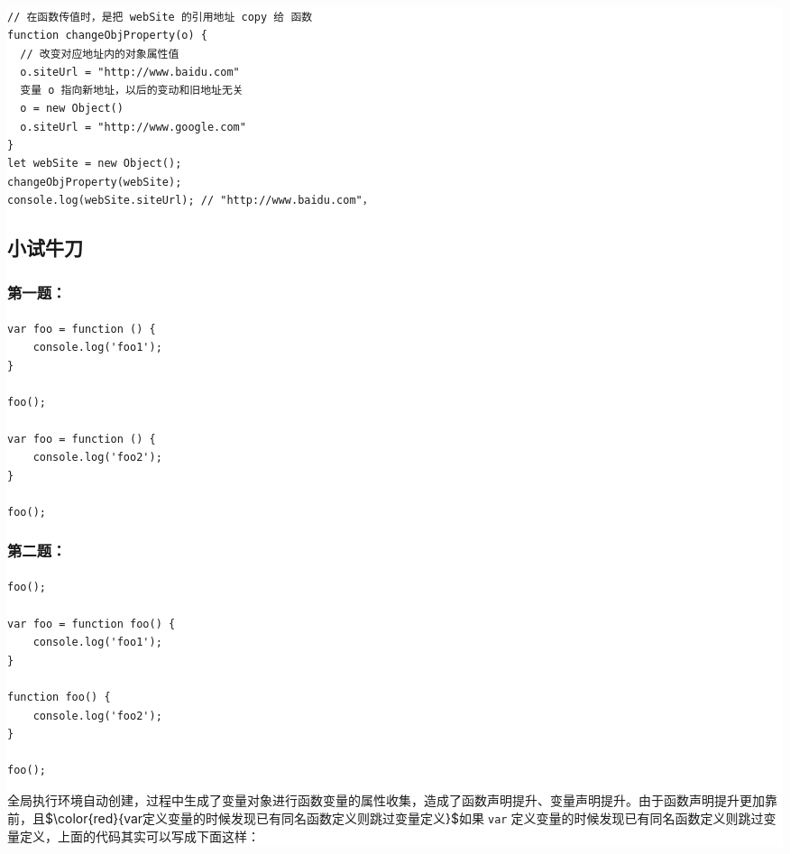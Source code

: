 ```
// 在函数传值时，是把 webSite 的引用地址 copy 给 函数
function changeObjProperty(o) {
  // 改变对应地址内的对象属性值
  o.siteUrl = "http://www.baidu.com"
  变量 o 指向新地址，以后的变动和旧地址无关
  o = new Object()
  o.siteUrl = "http://www.google.com"
} 
let webSite = new Object();
changeObjProperty(webSite);
console.log(webSite.siteUrl); // "http://www.baidu.com"，
```




## 小试牛刀

### 第一题：

```
var foo = function () {
    console.log('foo1');
}

foo();

var foo = function () {
    console.log('foo2');
}

foo();
```

### 第二题：

```
foo();

var foo = function foo() {
    console.log('foo1');
}

function foo() {
    console.log('foo2');
}

foo();
```

全局执行环境自动创建，过程中生成了变量对象进行函数变量的属性收集，造成了函数声明提升、变量声明提升。由于函数声明提升更加靠前，且$\color{red}{var定义变量的时候发现已有同名函数定义则跳过变量定义}$如果 `var` 定义变量的时候发现已有同名函数定义则跳过变量定义，上面的代码其实可以写成下面这样：
